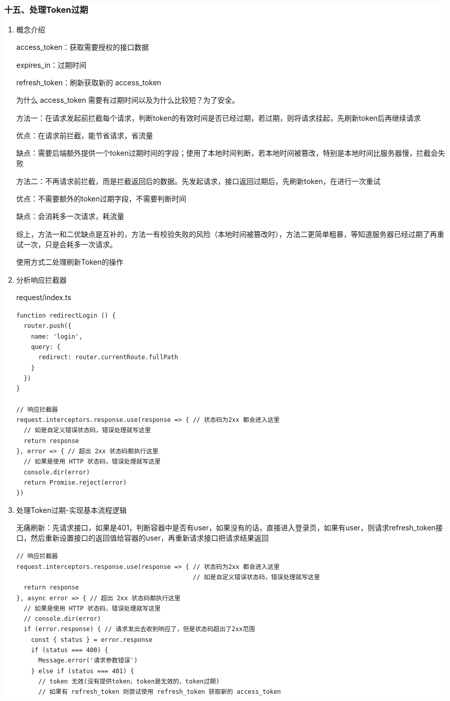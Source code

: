 ### 十五、处理Token过期

1. 概念介绍
   
   access_token：获取需要授权的接口数据
   
   expires_in：过期时间
   
   refresh_token：刷新获取新的 access_token
   
   为什么 access_token 需要有过期时间以及为什么比较短？为了安全。

   方法一：在请求发起前拦截每个请求，判断token的有效时间是否已经过期，若过期，则将请求挂起，先刷新token后再继续请求
   
   优点：在请求前拦截，能节省请求，省流量
   
   缺点：需要后端额外提供一个token过期时间的字段；使用了本地时间判断，若本地时间被篡改，特别是本地时间比服务器慢，拦截会失败
   
   方法二：不再请求前拦截，而是拦截返回后的数据。先发起请求，接口返回过期后，先刷新token，在进行一次重试
   
   优点：不需要额外的token过期字段，不需要判断时间
   
   缺点：会消耗多一次请求，耗流量
   
   综上，方法一和二优缺点是互补的，方法一有校验失败的风险（本地时间被篡改时），方法二更简单粗暴，等知道服务器已经过期了再重试一次，只是会耗多一次请求。
   
   使用方式二处理刷新Token的操作

2. 分析响应拦截器
   
   request/index.ts
   ```base
   function redirectLogin () {
     router.push({
       name: 'login',
       query: {
         redirect: router.currentRoute.fullPath
       }
     })
   }
   
   // 响应拦截器
   request.interceptors.response.use(response => { // 状态码为2xx 都会进入这里
     // 如是自定义错误状态码，错误处理就写这里
     return response
   }, error => { // 超出 2xx 状态码都执行这里
     // 如果是使用 HTTP 状态码，错误处理就写这里
     console.dir(error)
     return Promise.reject(error)
   })
   ```

3. 处理Token过期-实现基本流程逻辑

   无痛刷新：先请求接口，如果是401，判断容器中是否有user，如果没有的话，直接进入登录页，如果有user，则请求refresh_token接口，然后重新设置接口的返回值给容器的user，再重新请求接口把请求结果返回
   
   ```base
   // 响应拦截器
   request.interceptors.response.use(response => { // 状态码为2xx 都会进入这里
                                                   // 如是自定义错误状态码，错误处理就写这里
     return response
   }, async error => { // 超出 2xx 状态码都执行这里
     // 如果是使用 HTTP 状态码，错误处理就写这里
     // console.dir(error)
     if (error.response) { // 请求发出去收到响应了，但是状态码超出了2xx范围
       const { status } = error.response
       if (status === 400) {
         Message.error('请求参数错误')
       } else if (status === 401) {
         // token 无效(没有提供token、token是无效的、token过期)
         // 如果有 refresh_token 则尝试使用 refresh_token 获取新的 access_token
   ```